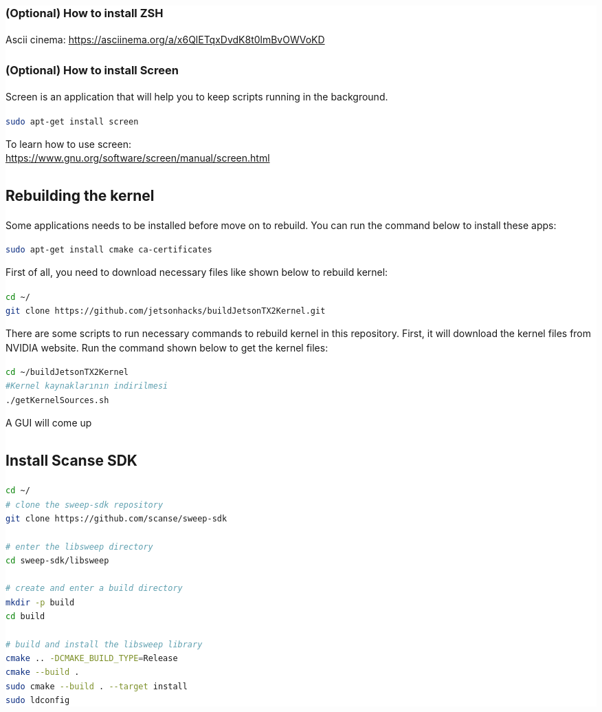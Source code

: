 ### <a name="zsh_install"></a>(Optional) How to install ZSH
Ascii cinema: https://asciinema.org/a/x6QlETqxDvdK8t0lmBvOWVoKD

### <a name="screen_install"></a>(Optional) How to install Screen
Screen is an application that will help you to keep scripts running in the background.
```bash
sudo apt-get install screen
```
To learn how to use screen:  
https://www.gnu.org/software/screen/manual/screen.html

## <a name="kernel_build"></a>Rebuilding the kernel
Some applications needs to be installed before move on to rebuild. You can run the command below to install these apps:
```bash
sudo apt-get install cmake ca-certificates
```
First of all, you need to download necessary files like shown below to rebuild kernel:
```bash
cd ~/
git clone https://github.com/jetsonhacks/buildJetsonTX2Kernel.git
```

There are some scripts to run necessary commands to rebuild kernel in this repository. First, it will download the kernel files from NVIDIA website. Run the command shown below to get the kernel files:
```bash
cd ~/buildJetsonTX2Kernel
#Kernel kaynaklarının indirilmesi
./getKernelSources.sh
```

A GUI will come up 

## Install Scanse SDK
```bash
cd ~/
# clone the sweep-sdk repository
git clone https://github.com/scanse/sweep-sdk

# enter the libsweep directory
cd sweep-sdk/libsweep

# create and enter a build directory
mkdir -p build
cd build

# build and install the libsweep library
cmake .. -DCMAKE_BUILD_TYPE=Release
cmake --build .
sudo cmake --build . --target install
sudo ldconfig
```
